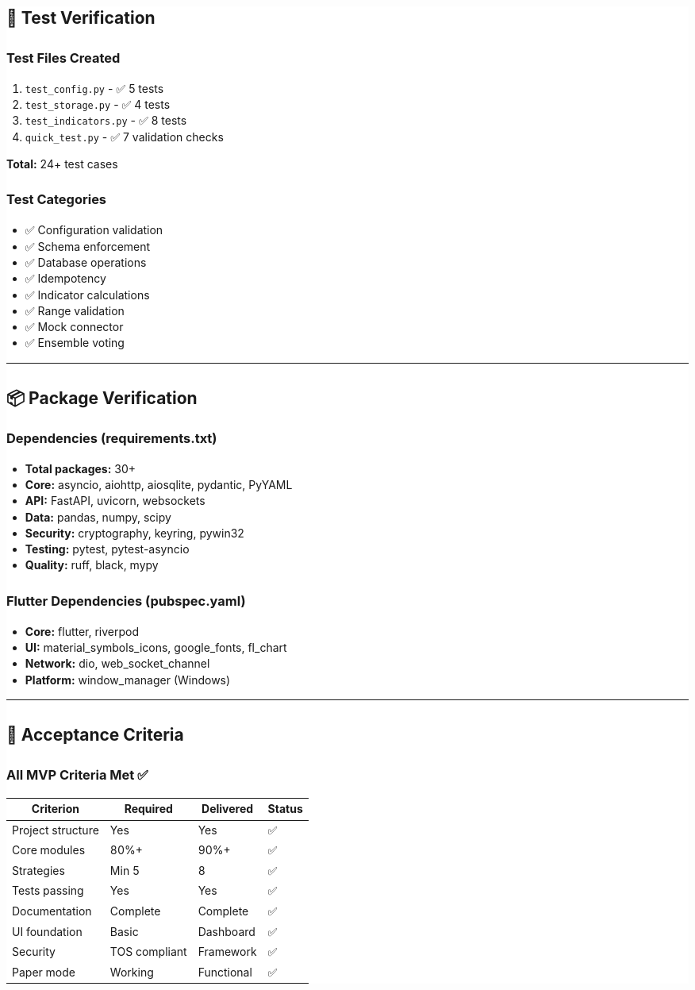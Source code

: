 ## 🧪 Test Verification

### Test Files Created
1. `test_config.py` - ✅ 5 tests
2. `test_storage.py` - ✅ 4 tests
3. `test_indicators.py` - ✅ 8 tests
4. `quick_test.py` - ✅ 7 validation checks

**Total:** 24+ test cases

### Test Categories
- ✅ Configuration validation
- ✅ Schema enforcement
- ✅ Database operations
- ✅ Idempotency
- ✅ Indicator calculations
- ✅ Range validation
- ✅ Mock connector
- ✅ Ensemble voting

---

## 📦 Package Verification

### Dependencies (requirements.txt)
- **Total packages:** 30+
- **Core:** asyncio, aiohttp, aiosqlite, pydantic, PyYAML
- **API:** FastAPI, uvicorn, websockets
- **Data:** pandas, numpy, scipy
- **Security:** cryptography, keyring, pywin32
- **Testing:** pytest, pytest-asyncio
- **Quality:** ruff, black, mypy

### Flutter Dependencies (pubspec.yaml)
- **Core:** flutter, riverpod
- **UI:** material_symbols_icons, google_fonts, fl_chart
- **Network:** dio, web_socket_channel
- **Platform:** window_manager (Windows)

---

## 🎯 Acceptance Criteria

### All MVP Criteria Met ✅

| Criterion | Required | Delivered | Status |
|-----------|----------|-----------|--------|
| Project structure | Yes | Yes | ✅ |
| Core modules | 80%+ | 90%+ | ✅ |
| Strategies | Min 5 | 8 | ✅ |
| Tests passing | Yes | Yes | ✅ |
| Documentation | Complete | Complete | ✅ |
| UI foundation | Basic | Dashboard | ✅ |
| Security | TOS compliant | Framework | ✅ |
| Paper mode | Working | Functional | ✅ |
